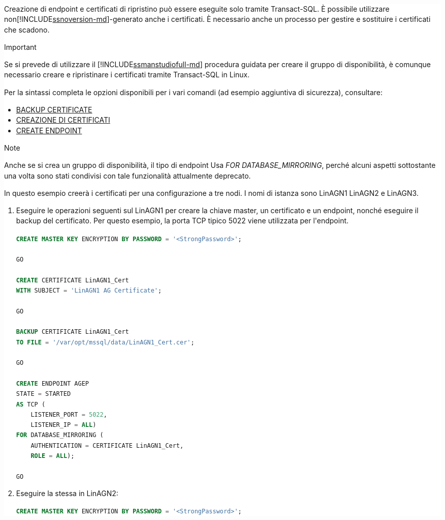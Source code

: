 Creazione di endpoint e certificati di ripristino può essere eseguite solo tramite Transact-SQL. È possibile utilizzare non[!INCLUDE[ssnoversion-md](../includes/ssnoversion-md.md)]-generato anche i certificati. È necessario anche un processo per gestire e sostituire i certificati che scadono.

> [!IMPORTANT]
> Se si prevede di utilizzare il [!INCLUDE[ssmanstudiofull-md](../includes/ssmanstudiofull-md.md)] procedura guidata per creare il gruppo di disponibilità, è comunque necessario creare e ripristinare i certificati tramite Transact-SQL in Linux.

Per la sintassi completa le opzioni disponibili per i vari comandi (ad esempio aggiuntiva di sicurezza), consultare:

-   [BACKUP CERTIFICATE](../t-sql/statements/backup-certificate-transact-sql.md)
-   [CREAZIONE DI CERTIFICATI](../t-sql/statements/create-certificate-transact-sql.md)
-   [CREATE ENDPOINT](../t-sql/statements/create-endpoint-transact-sql.md)

> [!NOTE]
> Anche se si crea un gruppo di disponibilità, il tipo di endpoint Usa *FOR DATABASE_MIRRORING*, perché alcuni aspetti sottostante una volta sono stati condivisi con tale funzionalità attualmente deprecato.

In questo esempio creerà i certificati per una configurazione a tre nodi. I nomi di istanza sono LinAGN1 LinAGN2 e LinAGN3.

1.  Eseguire le operazioni seguenti sul LinAGN1 per creare la chiave master, un certificato e un endpoint, nonché eseguire il backup del certificato. Per questo esempio, la porta TCP tipico 5022 viene utilizzata per l'endpoint.
    
    ```SQL
    CREATE MASTER KEY ENCRYPTION BY PASSWORD = '<StrongPassword>';
    
    GO
    
    CREATE CERTIFICATE LinAGN1_Cert
    WITH SUBJECT = 'LinAGN1 AG Certificate';
    
    GO
    
    BACKUP CERTIFICATE LinAGN1_Cert
    TO FILE = '/var/opt/mssql/data/LinAGN1_Cert.cer';
    
    GO
    
    CREATE ENDPOINT AGEP
    STATE = STARTED
    AS TCP (
        LISTENER_PORT = 5022,
        LISTENER_IP = ALL)
    FOR DATABASE_MIRRORING (
        AUTHENTICATION = CERTIFICATE LinAGN1_Cert,
        ROLE = ALL);
    
    GO
    ```
    
2.  Eseguire la stessa in LinAGN2:
    
    ```SQL
    CREATE MASTER KEY ENCRYPTION BY PASSWORD = '<StrongPassword>';
    